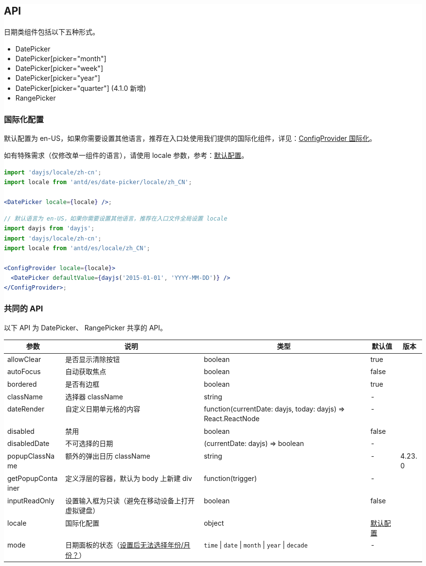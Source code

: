 ## API

日期类组件包括以下五种形式。

- DatePicker
- DatePicker\[picker="month"]
- DatePicker\[picker="week"]
- DatePicker\[picker="year"]
- DatePicker\[picker="quarter"] (4.1.0 新增)
- RangePicker

### 国际化配置

默认配置为 en-US，如果你需要设置其他语言，推荐在入口处使用我们提供的国际化组件，详见：[ConfigProvider 国际化](https://ant.design/components/config-provider-cn/)。

如有特殊需求（仅修改单一组件的语言），请使用 locale 参数，参考：[默认配置](https://github.com/ant-design/ant-design/blob/master/components/date-picker/locale/example.json)。

```jsx
import 'dayjs/locale/zh-cn';
import locale from 'antd/es/date-picker/locale/zh_CN';

<DatePicker locale={locale} />;
```

```jsx
// 默认语言为 en-US，如果你需要设置其他语言，推荐在入口文件全局设置 locale
import dayjs from 'dayjs';
import 'dayjs/locale/zh-cn';
import locale from 'antd/es/locale/zh_CN';

<ConfigProvider locale={locale}>
  <DatePicker defaultValue={dayjs('2015-01-01', 'YYYY-MM-DD')} />
</ConfigProvider>;
```

### 共同的 API

以下 API 为 DatePicker、 RangePicker 共享的 API。

| 参数              | 说明                                                                                                                                       | 类型                                                          | 默认值                                                                                                      | 版本             |
| ----------------- | ------------------------------------------------------------------------------------------------------------------------------------------ | ------------------------------------------------------------- | ----------------------------------------------------------------------------------------------------------- | ---------------- |
| allowClear        | 是否显示清除按钮                                                                                                                           | boolean                                                       | true                                                                                                        |                  |
| autoFocus         | 自动获取焦点                                                                                                                               | boolean                                                       | false                                                                                                       |                  |
| bordered          | 是否有边框                                                                                                                                 | boolean                                                       | true                                                                                                        |                  |
| className         | 选择器 className                                                                                                                           | string                                                        | -                                                                                                           |                  |
| dateRender        | 自定义日期单元格的内容                                                                                                                     | function(currentDate: dayjs, today: dayjs) => React.ReactNode | -                                                                                                           |                  |
| disabled          | 禁用                                                                                                                                       | boolean                                                       | false                                                                                                       |                  |
| disabledDate      | 不可选择的日期                                                                                                                             | (currentDate: dayjs) => boolean                               | -                                                                                                           |                  |
| popupClassName    | 额外的弹出日历 className                                                                                                                   | string                                                        | -                                                                                                           | 4.23.0           |
| getPopupContainer | 定义浮层的容器，默认为 body 上新建 div                                                                                                     | function(trigger)                                             | -                                                                                                           |                  |
| inputReadOnly     | 设置输入框为只读（避免在移动设备上打开虚拟键盘）                                                                                           | boolean                                                       | false                                                                                                       |                  |
| locale            | 国际化配置                                                                                                                                 | object                                                        | [默认配置](https://github.com/ant-design/ant-design/blob/master/components/date-picker/locale/example.json) |                  |
| mode              | 日期面板的状态（[设置后无法选择年份/月份？](/docs/react/faq#当我指定了-DatePicker/RangePicker-的-mode-属性后，点击后无法选择年份/月份？)） | `time` \| `date` \| `month` \| `year` \| `decade`             | -                                                                                                           |                  |